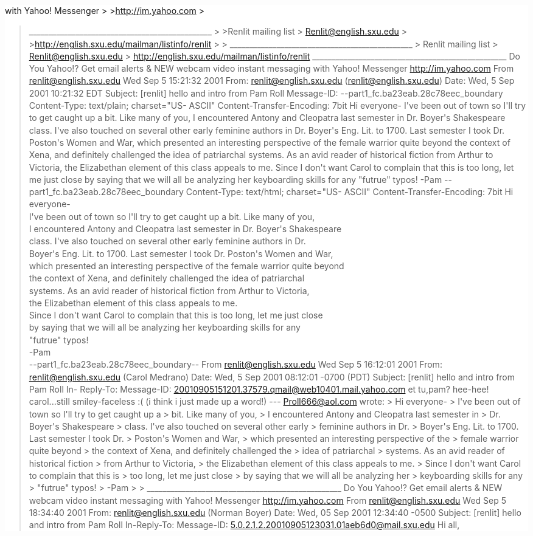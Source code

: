 with Yahoo! Messenger > >http://im.yahoo.com >
>_______________________________________________ > >Renlit mailing list >
>Renlit@english.sxu.edu > >http://english.sxu.edu/mailman/listinfo/renlit > >
_______________________________________________ > Renlit mailing list >
Renlit@english.sxu.edu > http://english.sxu.edu/mailman/listinfo/renlit
__________________________________________________ Do You Yahoo!? Get email
alerts & NEW webcam video instant messaging with Yahoo! Messenger
http://im.yahoo.com From renlit@english.sxu.edu Wed Sep 5 15:21:32 2001 From:
renlit@english.sxu.edu (renlit@english.sxu.edu) Date: Wed, 5 Sep 2001 10:21:32
EDT Subject: [renlit] hello and intro from Pam Roll Message-ID:
\--part1_fc.ba23eab.28c78eec_boundary Content-Type: text/plain; charset="US-
ASCII" Content-Transfer-Encoding: 7bit Hi everyone- I've been out of town so
I'll try to get caught up a bit. Like many of you, I encountered Antony and
Cleopatra last semester in Dr. Boyer's Shakespeare class. I've also touched on
several other early feminine authors in Dr. Boyer's Eng. Lit. to 1700. Last
semester I took Dr. Poston's Women and War, which presented an interesting
perspective of the female warrior quite beyond the context of Xena, and
definitely challenged the idea of patriarchal systems. As an avid reader of
historical fiction from Arthur to Victoria, the Elizabethan element of this
class appeals to me. Since I don't want Carol to complain that this is too
long, let me just close by saying that we will all be analyzing her
keyboarding skills for any "futrue" typos! -Pam
\--part1_fc.ba23eab.28c78eec_boundary Content-Type: text/html; charset="US-
ASCII" Content-Transfer-Encoding: 7bit Hi everyone-  
I've been out of town so I'll try to get caught up a bit.  Like many of you,  
I encountered Antony and Cleopatra last semester in Dr. Boyer's Shakespeare  
class.  I've also touched on several other early feminine authors in Dr.  
Boyer's Eng. Lit. to 1700.  Last semester I took Dr. Poston's Women and War,  
which presented an interesting perspective of the female warrior quite beyond  
the context of Xena, and definitely challenged the idea of patriarchal  
systems.  As an avid reader of historical fiction from Arthur to Victoria,  
the Elizabethan element of this class appeals to me.  
Since I don't want Carol to complain that this is too long, let me just close  
by saying that we will all be analyzing her keyboarding skills for any  
"futrue" typos!  
-Pam   
\--part1_fc.ba23eab.28c78eec_boundary-- From renlit@english.sxu.edu Wed Sep 5
16:12:01 2001 From: renlit@english.sxu.edu (Carol Medrano) Date: Wed, 5 Sep
2001 08:12:01 -0700 (PDT) Subject: [renlit] hello and intro from Pam Roll In-
Reply-To:  Message-ID: <20010905151201.37579.qmail@web10401.mail.yahoo.com> et
tu,pam? hee-hee! carol...still smiley-faceless :( (i think i just made up a
word!) \--- Proll666@aol.com wrote: > Hi everyone- > I've been out of town so
I'll try to get caught up a > bit. Like many of you, > I encountered Antony
and Cleopatra last semester in > Dr. Boyer's Shakespeare > class. I've also
touched on several other early > feminine authors in Dr. > Boyer's Eng. Lit.
to 1700. Last semester I took Dr. > Poston's Women and War, > which presented
an interesting perspective of the > female warrior quite beyond > the context
of Xena, and definitely challenged the > idea of patriarchal > systems. As an
avid reader of historical fiction > from Arthur to Victoria, > the Elizabethan
element of this class appeals to me. > Since I don't want Carol to complain
that this is > too long, let me just close > by saying that we will all be
analyzing her > keyboarding skills for any > "futrue" typos! > -Pam > >
__________________________________________________ Do You Yahoo!? Get email
alerts & NEW webcam video instant messaging with Yahoo! Messenger
http://im.yahoo.com From renlit@english.sxu.edu Wed Sep 5 18:34:40 2001 From:
renlit@english.sxu.edu (Norman Boyer) Date: Wed, 05 Sep 2001 12:34:40 -0500
Subject: [renlit] hello and intro from Pam Roll In-Reply-To:  Message-ID:
<5.0.2.1.2.20010905123031.01aeb6d0@mail.sxu.edu>  Hi all,  
  
